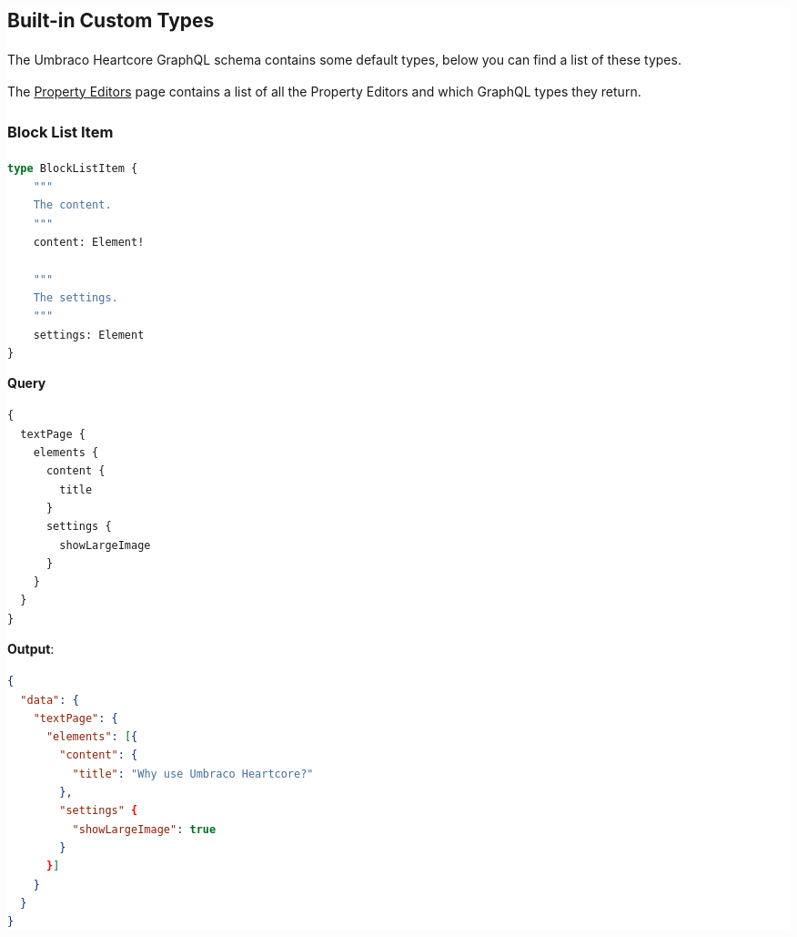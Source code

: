 ## Built-in Custom Types

The Umbraco Heartcore GraphQL schema contains some default types, below you can find a list of these types.

The [Property Editors](../Property-Editors/) page contains a list of all the Property Editors and which GraphQL types they return.

### Block List Item

```graphql
type BlockListItem {
    """
    The content.
    """
    content: Element!

    """
    The settings.
    """
    settings: Element
}
```

**Query**

```graphql
{
  textPage {
    elements {
      content {
        title
      }
      settings {
        showLargeImage
      }
    }
  }
}
```

**Output**:

```json
{
  "data": {
    "textPage": {
      "elements": [{
        "content": {
          "title": "Why use Umbraco Heartcore?"
        },
        "settings" {
          "showLargeImage": true
        }
      }]
    }
  }
}
```
